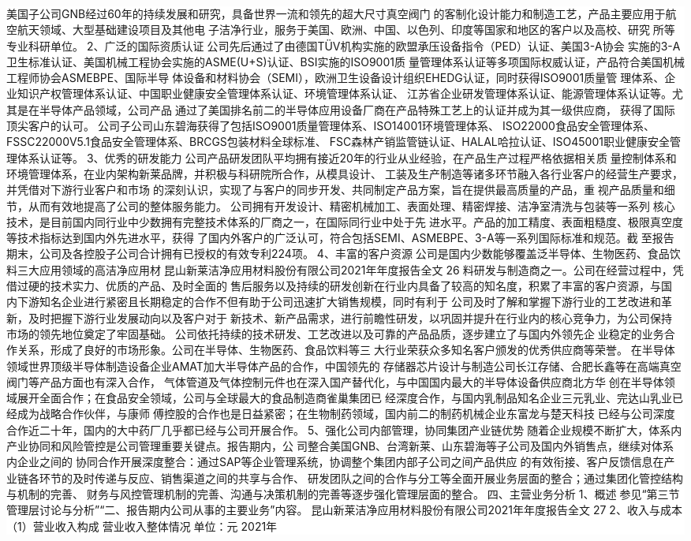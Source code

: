 美国子公司GNB经过60年的持续发展和研究，具备世界一流和领先的超大尺寸真空阀门
的客制化设计能力和制造工艺，产品主要应用于航空航天领域、大型基础建设项目及其他电
子洁净行业，服务于美国、欧洲、中国、以色列、印度等国家和地区的客户以及高校、研究
所等专业科研单位。
2、广泛的国际资质认证
公司先后通过了由德国TÜV机构实施的欧盟承压设备指令（PED）认证、美国3-A协会
实施的3-A卫生标准认证、美国机械工程协会实施的ASME(U+S)认证、BSI实施的ISO9001质
量管理体系认证等多项国际权威认证，产品符合美国机械工程师协会ASMEBPE、国际半导
体设备和材料协会（SEMI），欧洲卫生设备设计组织EHEDG认证，同时获得ISO9001质量管
理体系、企业知识产权管理体系认证、中国职业健康安全管理体系认证、环境管理体系认证、
江苏省企业研发管理体系认证、能源管理体系认证等。尤其是在半导体产品领域，公司产品
通过了美国排名前二的半导体应用设备厂商在产品特殊工艺上的认证并成为其一级供应商，
获得了国际顶尖客户的认可。
公司子公司山东碧海获得了包括ISO9001质量管理体系、ISO14001环境管理体系、
ISO22000食品安全管理体系、FSSC22000V5.1食品安全管理体系、BRCGS包装材料全球标准、
FSC森林产销监管链认证、HALAL哈拉认证、ISO45001职业健康安全管理体系认证等。
3、优秀的研发能力
公司产品研发团队平均拥有接近20年的行业从业经验，在产品生产过程严格依据相关质
量控制体系和环境管理体系，在业内架构新莱品牌，并积极与科研院所合作，从模具设计、
工装及生产制造等诸多环节融入各行业客户的经营生产要求，并凭借对下游行业客户和市场
的深刻认识，实现了与客户的同步开发、共同制定产品方案，旨在提供最高质量的产品，重
视产品质量和细节，从而有效地提高了公司的整体服务能力。
公司拥有开发设计、精密机械加工、表面处理、精密焊接、洁净室清洗与包装等一系列
核心技术，是目前国内同行业中少数拥有完整技术体系的厂商之一，在国际同行业中处于先
进水平。产品的加工精度、表面粗糙度、极限真空度等技术指标达到国内外先进水平，获得
了国内外客户的广泛认可，符合包括SEMI、ASMEBPE、3-A等一系列国际标准和规范。截
至报告期末，公司及各控股子公司合计拥有已授权的有效专利224项。
4、丰富的客户资源
公司是国内少数能够覆盖泛半导体、生物医药、食品饮料三大应用领域的高洁净应用材
昆山新莱洁净应用材料股份有限公司2021年年度报告全文
26
料研发与制造商之一。公司在经营过程中，凭借过硬的技术实力、优质的产品、及时全面的
售后服务以及持续的研发创新在行业内具备了较高的知名度，积累了丰富的客户资源，与国
内下游知名企业进行紧密且长期稳定的合作不但有助于公司迅速扩大销售规模，同时有利于
公司及时了解和掌握下游行业的工艺改进和革新，及时把握下游行业发展动向以及客户对于
新技术、新产品需求，进行前瞻性研发，以巩固并提升在行业内的核心竞争力，为公司保持
市场的领先地位奠定了牢固基础。
公司依托持续的技术研发、工艺改进以及可靠的产品品质，逐步建立了与国内外领先企
业稳定的业务合作关系，形成了良好的市场形象。公司在半导体、生物医药、食品饮料等三
大行业荣获众多知名客户颁发的优秀供应商等荣誉。
在半导体领域世界顶级半导体制造设备企业AMAT加大半导体产品的合作，中国领先的
存储器芯片设计与制造公司长江存储、合肥长鑫等在高端真空阀门等产品方面也有深入合作，
气体管道及气体控制元件也在深入国产替代化，与中国国内最大的半导体设备供应商北方华
创在半导体领域展开全面合作；在食品安全领域，公司与全球最大的食品制造商雀巢集团已
经深度合作，与国内乳制品知名企业三元乳业、完达山乳业已经成为战略合作伙伴，与康师
傅控股的合作也是日益紧密；在生物制药领域，国内前二的制药机械企业东富龙与楚天科技
已经与公司深度合作近二十年，国内的大中药厂几乎都已经与公司开展合作。
5、强化公司内部管理，协同集团产业链优势
随着企业规模不断扩大，体系内产业协同和风险管控是公司管理重要关键点。报告期内，公
司整合美国GNB、台湾新莱、山东碧海等子公司及国内外销售点，继续对体系内企业之间的
协同合作开展深度整合：通过SAP等企业管理系统，协调整个集团内部子公司之间产品供应
的有效衔接、客户反馈信息在产业链各环节的及时传递与反应、销售渠道之间的共享与合作、
研发团队之间的合作与分工等全面开展业务层面的整合；通过集团化管控结构与机制的完善、
财务与风控管理机制的完善、沟通与决策机制的完善等逐步强化管理层面的整合。
四、主营业务分析
1、概述
参见“第三节管理层讨论与分析”“二、报告期内公司从事的主要业务”内容。
昆山新莱洁净应用材料股份有限公司2021年年度报告全文
27
2、收入与成本
（1）营业收入构成
营业收入整体情况
单位：元
2021年